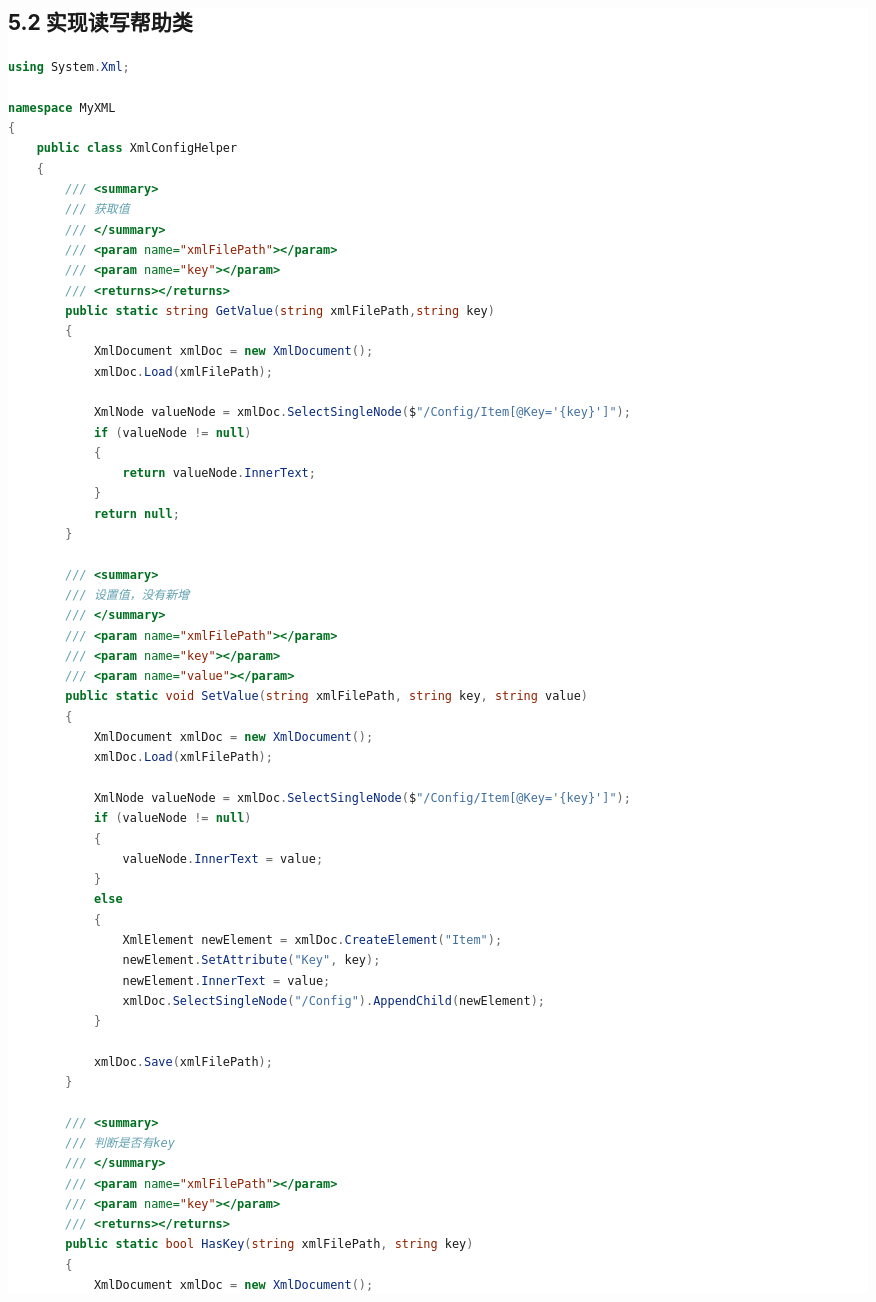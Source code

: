 ## 5.2 实现读写帮助类
```csharp
using System.Xml;

namespace MyXML
{
    public class XmlConfigHelper
    {
        /// <summary>
        /// 获取值
        /// </summary>
        /// <param name="xmlFilePath"></param>
        /// <param name="key"></param>
        /// <returns></returns>
        public static string GetValue(string xmlFilePath,string key)
        {
            XmlDocument xmlDoc = new XmlDocument();
            xmlDoc.Load(xmlFilePath);

            XmlNode valueNode = xmlDoc.SelectSingleNode($"/Config/Item[@Key='{key}']");
            if (valueNode != null)
            {
                return valueNode.InnerText;
            }
            return null;
        }

        /// <summary>
        /// 设置值，没有新增
        /// </summary>
        /// <param name="xmlFilePath"></param>
        /// <param name="key"></param>
        /// <param name="value"></param>
        public static void SetValue(string xmlFilePath, string key, string value)
        {
            XmlDocument xmlDoc = new XmlDocument();
            xmlDoc.Load(xmlFilePath);

            XmlNode valueNode = xmlDoc.SelectSingleNode($"/Config/Item[@Key='{key}']");
            if (valueNode != null)
            {
                valueNode.InnerText = value;
            }
            else
            {
                XmlElement newElement = xmlDoc.CreateElement("Item");
                newElement.SetAttribute("Key", key);
                newElement.InnerText = value;
                xmlDoc.SelectSingleNode("/Config").AppendChild(newElement);
            }

            xmlDoc.Save(xmlFilePath);
        }

        /// <summary>
        /// 判断是否有key
        /// </summary>
        /// <param name="xmlFilePath"></param>
        /// <param name="key"></param>
        /// <returns></returns>
        public static bool HasKey(string xmlFilePath, string key)
        {
            XmlDocument xmlDoc = new XmlDocument();
```